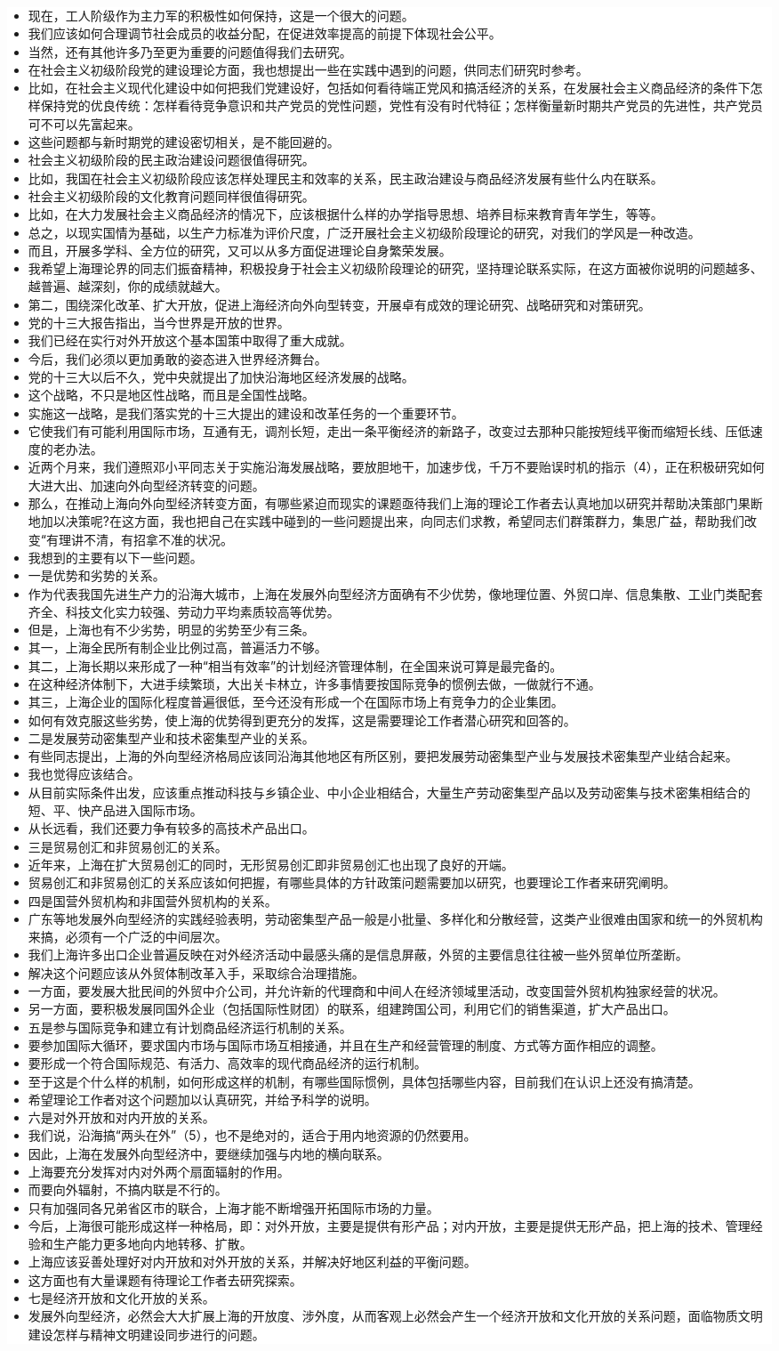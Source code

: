 - 现在，工人阶级作为主力军的积极性如何保持，这是一个很大的问题。
- 我们应该如何合理调节社会成员的收益分配，在促进效率提高的前提下体现社会公平。
- 当然，还有其他许多乃至更为重要的问题值得我们去研究。
- 在社会主义初级阶段党的建设理论方面，我也想提出一些在实践中遇到的问题，供同志们研究时参考。
- 比如，在社会主义现代化建设中如何把我们党建设好，包括如何看待端正党风和搞活经济的关系，在发展社会主义商品经济的条件下怎样保持党的优良传统：怎样看待竞争意识和共产党员的党性问题，党性有没有时代特征；怎样衡量新时期共产党员的先进性，共产党员可不可以先富起来。
- 这些问题都与新时期党的建设密切相关，是不能回避的。
- 社会主义初级阶段的民主政治建设问题很值得研究。
- 比如，我国在社会主义初级阶段应该怎样处理民主和效率的关系，民主政治建设与商品经济发展有些什么内在联系。
- 社会主义初级阶段的文化教育问题同样很值得研究。
- 比如，在大力发展社会主义商品经济的情况下，应该根据什么样的办学指导思想、培养目标来教育青年学生，等等。
- 总之，以现实国情为基础，以生产力标准为评价尺度，广泛开展社会主义初级阶段理论的研究，对我们的学风是一种改造。
- 而且，开展多学科、全方位的研究，又可以从多方面促进理论自身繁荣发展。
- 我希望上海理论界的同志们振奋精神，积极投身于社会主义初级阶段理论的研究，坚持理论联系实际，在这方面被你说明的问题越多、越普遍、越深刻，你的成绩就越大。
- 第二，围绕深化改革、扩大开放，促进上海经济向外向型转变，开展卓有成效的理论研究、战略研究和对策研究。
- 党的十三大报告指出，当今世界是开放的世界。
- 我们已经在实行对外开放这个基本国策中取得了重大成就。
- 今后，我们必须以更加勇敢的姿态进入世界经济舞台。
- 党的十三大以后不久，党中央就提出了加快沿海地区经济发展的战略。
- 这个战略，不只是地区性战略，而且是全国性战略。
- 实施这一战略，是我们落实党的十三大提出的建设和改革任务的一个重要环节。
- 它使我们有可能利用国际市场，互通有无，调剂长短，走出一条平衡经济的新路子，改变过去那种只能按短线平衡而缩短长线、压低速度的老办法。
- 近两个月来，我们遵照邓小平同志关于实施沿海发展战略，要放胆地干，加速步伐，千万不要贻误时机的指示（4），正在积极研究如何大进大出、加速向外向型经济转变的问题。
- 那么，在推动上海向外向型经济转变方面，有哪些紧迫而现实的课题亟待我们上海的理论工作者去认真地加以研究并帮助决策部门果断地加以决策呢?在这方面，我也把自己在实践中碰到的一些问题提出来，向同志们求教，希望同志们群策群力，集思广益，帮助我们改变“有理讲不清，有招拿不准的状况。
- 我想到的主要有以下一些问题。
- 一是优势和劣势的关系。
- 作为代表我国先进生产力的沿海大城市，上海在发展外向型经济方面确有不少优势，像地理位置、外贸口岸、信息集散、工业门类配套齐全、科技文化实力较强、劳动力平均素质较高等优势。
- 但是，上海也有不少劣势，明显的劣势至少有三条。
- 其一，上海全民所有制企业比例过高，普遍活力不够。
- 其二，上海长期以来形成了一种“相当有效率”的计划经济管理体制，在全国来说可算是最完备的。
- 在这种经济体制下，大进手续繁琐，大出关卡林立，许多事情要按国际竞争的惯例去做，一做就行不通。
- 其三，上海企业的国际化程度普遍很低，至今还没有形成一个在国际市场上有竞争力的企业集团。
- 如何有效克服这些劣势，使上海的优势得到更充分的发挥，这是需要理论工作者潜心研究和回答的。
- 二是发展劳动密集型产业和技术密集型产业的关系。
- 有些同志提出，上海的外向型经济格局应该同沿海其他地区有所区别，要把发展劳动密集型产业与发展技术密集型产业结合起来。
- 我也觉得应该结合。
- 从目前实际条件出发，应该重点推动科技与乡镇企业、中小企业相结合，大量生产劳动密集型产品以及劳动密集与技术密集相结合的短、平、快产品进入国际市场。
- 从长远看，我们还要力争有较多的高技术产品出口。
- 三是贸易创汇和非贸易创汇的关系。
- 近年来，上海在扩大贸易创汇的同时，无形贸易创汇即非贸易创汇也出现了良好的开端。
- 贸易创汇和非贸易创汇的关系应该如何把握，有哪些具体的方针政策问题需要加以研究，也要理论工作者来研究阐明。
- 四是国营外贸机构和非国营外贸机构的关系。
- 广东等地发展外向型经济的实践经验表明，劳动密集型产品一般是小批量、多样化和分散经营，这类产业很难由国家和统一的外贸机构来搞，必须有一个广泛的中间层次。
- 我们上海许多出口企业普遍反映在对外经济活动中最感头痛的是信息屏蔽，外贸的主要信息往往被一些外贸单位所垄断。
- 解决这个问题应该从外贸体制改革入手，采取综合治理措施。
- 一方面，要发展大批民间的外贸中介公司，并允许新的代理商和中间人在经济领域里活动，改变国营外贸机构独家经营的状况。
- 另一方面，要积极发展同国外企业（包括国际性财团）的联系，组建跨国公司，利用它们的销售渠道，扩大产品出口。
- 五是参与国际竞争和建立有计划商品经济运行机制的关系。
- 要参加国际大循环，要求国内市场与国际市场互相接通，并且在生产和经营管理的制度、方式等方面作相应的调整。
- 要形成一个符合国际规范、有活力、高效率的现代商品经济的运行机制。
- 至于这是个什么样的机制，如何形成这样的机制，有哪些国际惯例，具体包括哪些内容，目前我们在认识上还没有搞清楚。
- 希望理论工作者对这个问题加以认真研究，并给予科学的说明。
- 六是对外开放和对内开放的关系。
- 我们说，沿海搞“两头在外”（5），也不是绝对的，适合于用内地资源的仍然要用。
- 因此，上海在发展外向型经济中，要继续加强与内地的横向联系。
- 上海要充分发挥对内对外两个扇面辐射的作用。
- 而要向外辐射，不搞内联是不行的。
- 只有加强同各兄弟省区市的联合，上海才能不断增强开拓国际市场的力量。
- 今后，上海很可能形成这样一种格局，即：对外开放，主要是提供有形产品；对内开放，主要是提供无形产品，把上海的技术、管理经验和生产能力更多地向内地转移、扩散。
- 上海应该妥善处理好对内开放和对外开放的关系，并解决好地区利益的平衡问题。
- 这方面也有大量课题有待理论工作者去研究探索。
- 七是经济开放和文化开放的关系。
- 发展外向型经济，必然会大大扩展上海的开放度、涉外度，从而客观上必然会产生一个经济开放和文化开放的关系问题，面临物质文明建设怎样与精神文明建设同步进行的问题。